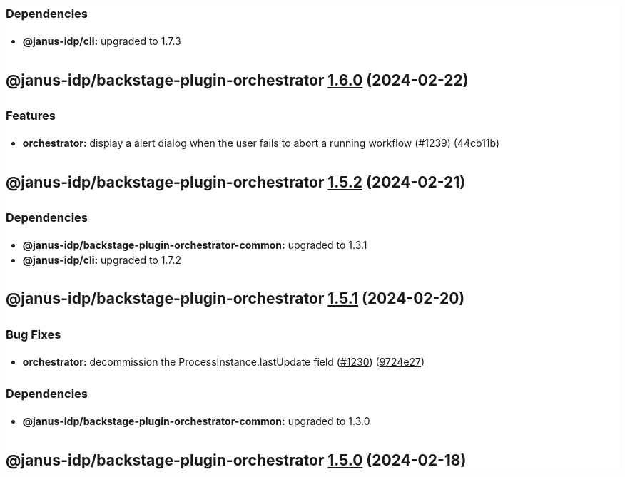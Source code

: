 

### Dependencies

* **@janus-idp/cli:** upgraded to 1.7.3

## @janus-idp/backstage-plugin-orchestrator [1.6.0](https://github.com/janus-idp/backstage-plugins/compare/@janus-idp/backstage-plugin-orchestrator@1.5.2...@janus-idp/backstage-plugin-orchestrator@1.6.0) (2024-02-22)


### Features

* **orchestrator:** display a alert dialog when the user fails to abort a running workflow ([#1239](https://github.com/janus-idp/backstage-plugins/issues/1239)) ([44cb11b](https://github.com/janus-idp/backstage-plugins/commit/44cb11b80739f772f4caa4c2834287eec162b826))

## @janus-idp/backstage-plugin-orchestrator [1.5.2](https://github.com/janus-idp/backstage-plugins/compare/@janus-idp/backstage-plugin-orchestrator@1.5.1...@janus-idp/backstage-plugin-orchestrator@1.5.2) (2024-02-21)



### Dependencies

* **@janus-idp/backstage-plugin-orchestrator-common:** upgraded to 1.3.1
* **@janus-idp/cli:** upgraded to 1.7.2

## @janus-idp/backstage-plugin-orchestrator [1.5.1](https://github.com/janus-idp/backstage-plugins/compare/@janus-idp/backstage-plugin-orchestrator@1.5.0...@janus-idp/backstage-plugin-orchestrator@1.5.1) (2024-02-20)


### Bug Fixes

* **orchestrator:** decommission the ProcessInstance.lastUpdate field ([#1230](https://github.com/janus-idp/backstage-plugins/issues/1230)) ([9724e27](https://github.com/janus-idp/backstage-plugins/commit/9724e27eaa84fe73d7724f28c86409681b7f79f8))



### Dependencies

* **@janus-idp/backstage-plugin-orchestrator-common:** upgraded to 1.3.0

## @janus-idp/backstage-plugin-orchestrator [1.5.0](https://github.com/janus-idp/backstage-plugins/compare/@janus-idp/backstage-plugin-orchestrator@1.4.3...@janus-idp/backstage-plugin-orchestrator@1.5.0) (2024-02-18)
